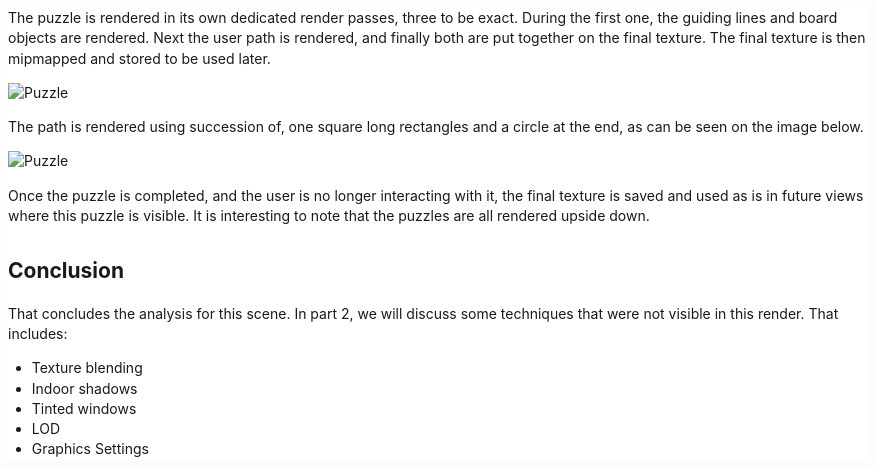 The puzzle is rendered in its own dedicated render passes, three to be exact. During the first one, the guiding lines and board objects are rendered. Next the user path is rendered, and finally both are put together on the final texture. The final texture is then mipmapped and stored to be used later.

![Puzzle](/images/content/witness-1/puzzle.png)

The path is rendered using succession of, one square long rectangles and a circle at the end, as can be seen on the image below.

![Puzzle](/images/content/witness-1/puzzle3.png)

Once the puzzle is completed, and the user is no longer interacting with it, the final texture is saved and used as is in future views where this puzzle is visible. It is interesting to note that the puzzles are all rendered upside down.

## Conclusion

That concludes the analysis for this scene. In part 2, we will discuss some techniques that were not visible in this render. That includes:
 * Texture blending
 * Indoor shadows
 * Tinted windows
 * LOD
 * Graphics Settings
